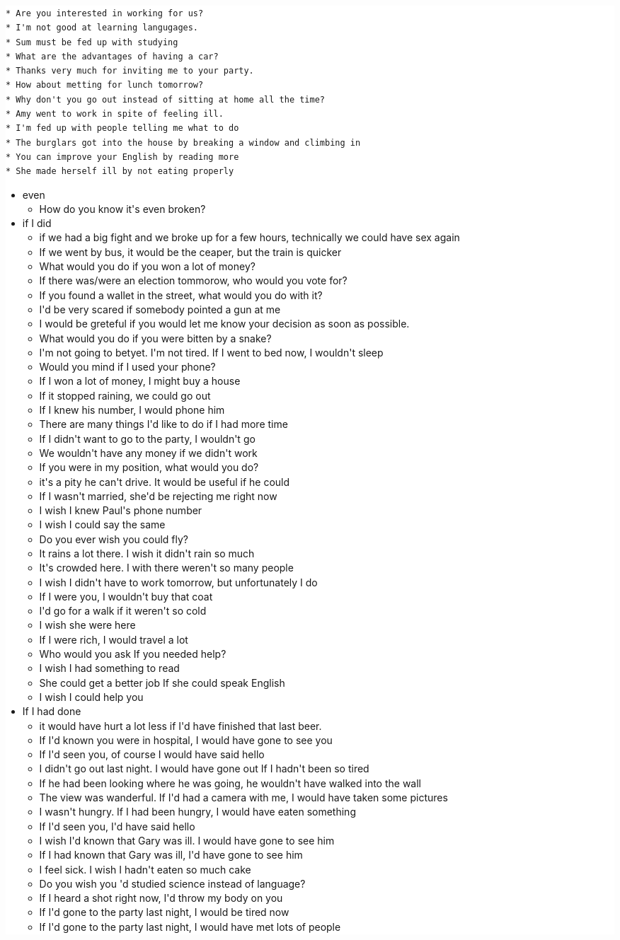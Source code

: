     * Are you interested in working for us?
    * I'm not good at learning langugages.
    * Sum must be fed up with studying
    * What are the advantages of having a car?
    * Thanks very much for inviting me to your party.
    * How about metting for lunch tomorrow?
    * Why don't you go out instead of sitting at home all the time?
    * Amy went to work in spite of feeling ill.
    * I'm fed up with people telling me what to do
    * The burglars got into the house by breaking a window and climbing in
    * You can improve your English by reading more
    * She made herself ill by not eating properly
* even
    * How do you know it's even broken?
* if I did
    * if we had a big fight and we broke up for a few hours, technically we could have sex again
    * If we went by bus, it would be the ceaper, but the train is quicker
    * What would you do if you won a lot of money?
    * If there was/were an election tommorow, who would you vote for?
    * If you found a wallet in the street, what would you do with it?
    * I'd be very scared if somebody pointed a gun at me
    * I would be greteful if you would let me know your decision as soon as possible.
    * What would you do if you were bitten by a snake?
    * I'm not going to betyet. I'm not tired. If I went to bed now, I wouldn't sleep
    * Would you mind if I used your phone?
    * If I won a lot of money, I might buy a house
    * If it stopped raining, we could go out
    * If I knew his number, I would phone him
    * There are many things I'd like to do if I had more time
    * If I didn't want to go to the party, I wouldn't go
    * We wouldn't have any money if we didn't work
    * If you were in my position, what would you do?
    * it's a pity he can't drive. It would be useful if he could
    * If I wasn't married, she'd be rejecting me right now
    * I wish I knew Paul's phone number
    * I wish I could say the same
    * Do you ever wish you could fly?
    * It rains a lot there. I wish it didn't rain  so much
    * It's crowded here. I with there weren't so many people
    * I wish I didn't have to work tomorrow, but unfortunately I do
    * If I were you, I wouldn't buy that coat
    * I'd go for a walk if it weren't so cold
    * I wish she were here
    * If I were rich, I would travel a lot
    * Who would you ask If you needed help?
    * I wish I had something to read
    * She could get a better job If she could speak English
    * I wish I could help you
* If I had done
    * it would have hurt a lot less if I'd have finished that last beer.
    * If I'd known you were in hospital, I would have gone to see you
    * If I'd seen you, of course I would have said hello
    * I didn't go out last night. I would have gone out If I hadn't been so tired
    * If he had been looking where he was going, he wouldn't have walked into the wall
    * The view was wanderful. If I'd had a camera with me, I would have taken some pictures
    * I wasn't hungry. If I had been hungry, I would have eaten something
    * If I'd seen you, I'd have said hello
    * I wish I'd known that Gary was ill. I would have gone to see him
    * If I had known that Gary was ill, I'd have gone to see him
    * I feel sick. I wish I hadn't eaten so much cake
    * Do you wish you 'd studied science instead of language?
    * If I heard a shot right now, I'd throw my body on you
    * If I'd gone to the party last night, I would be tired now
    * If I'd gone to the party last night, I would have met lots of people